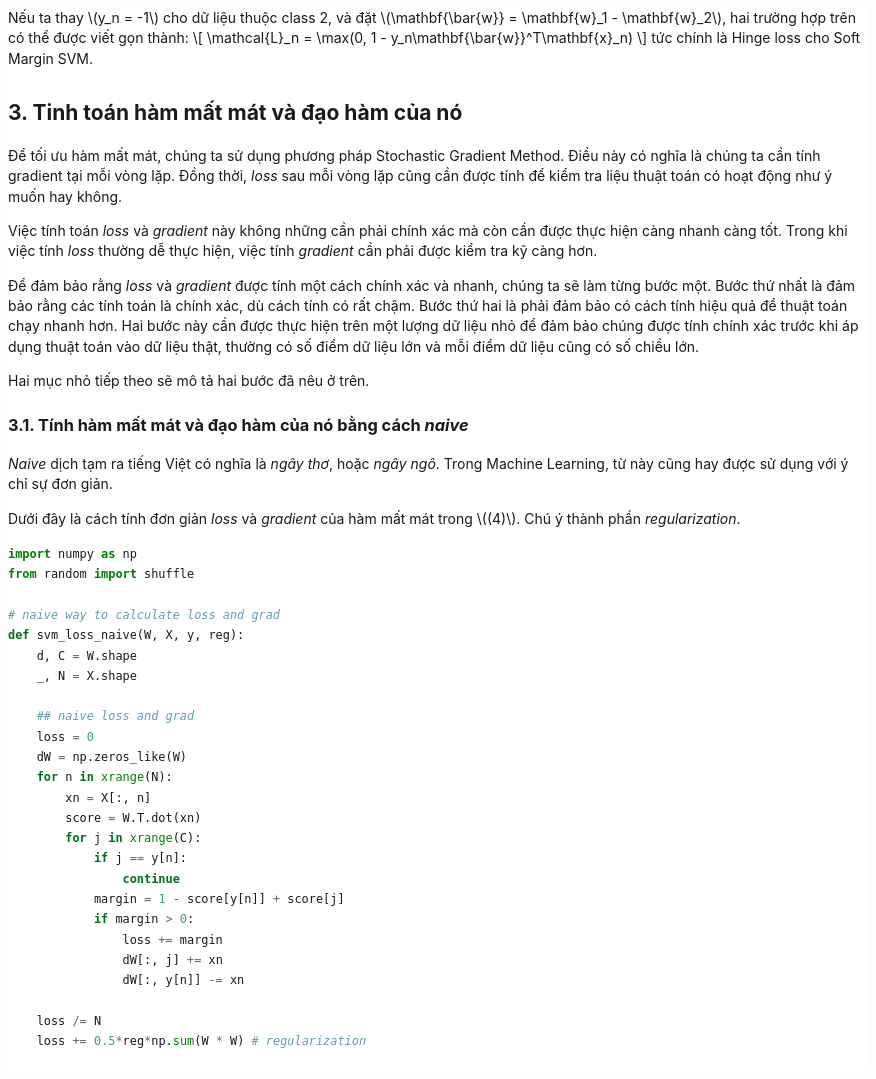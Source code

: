 Nếu ta thay \\(y_n = -1\\) cho dữ liệu thuộc class 2, và đặt \\(\mathbf{\bar{w}} = \mathbf{w}_1 - \mathbf{w}_2\\), hai trường hợp trên có thể được viết gọn thành: 
\\[
\mathcal{L}\_n = \max(0, 1 - y_n\mathbf{\bar{w}}^T\mathbf{x}\_n)
\\]
tức chính là Hinge loss cho Soft Margin SVM. 




<a name="-tinh-toan-ham-mat-mat-va-dao-ham-cua-no"></a>

## 3. Tinh toán hàm mất mát và đạo hàm của nó 
Để tối ưu hàm mất mát, chúng ta sử dụng phương pháp Stochastic Gradient Method. Điều này có nghĩa là chúng ta cần tính gradient tại mỗi vòng lặp. Đồng thời, _loss_ sau mỗi vòng lặp cũng cần được tính để kiểm tra liệu thuật toán có hoạt động như ý muốn hay không.

Việc tính toán _loss_ và _gradient_ này không những cần phải chính xác mà còn cần được thực hiện càng nhanh càng tốt. Trong khi việc tính _loss_ thường dễ thực hiện, việc tính _gradient_ cần phải được kiểm tra kỹ càng hơn. 

Để đảm bảo rằng _loss_ và _gradient_ được tính một cách chính xác và nhanh, chúng ta sẽ làm từng bước một. Bước thứ nhất là đảm bảo rằng các tính toán là chính xác, dù cách tính có rất chậm. Bước thứ hai là phải đảm bảo có cách tính hiệu quả để thuật toán chạy nhanh hơn. Hai bước này cần được thực hiện trên một lượng dữ liệu nhỏ để đảm bảo chúng được tính chính xác trước khi áp dụng thuật toán vào dữ liệu thật, thường có số điểm dữ liệu lớn và mỗi điểm dữ liệu cũng có số chiều lớn. 

Hai mục nhỏ tiếp theo sẽ mô tả hai bước đã nêu ở trên. 

<a name="-tinh-ham-mat-mat-va-dao-ham-cua-no-bang-cach-naive"></a>

### 3.1. Tính hàm mất mát và đạo hàm của nó bằng cách _naive_

_Naive_ dịch tạm ra tiếng Việt có nghĩa là _ngây thơ_, hoặc _ngây ngô_. Trong Machine Learning, từ này cũng hay được sử dụng với ý chỉ sự đơn giản. 

Dưới đây là cách tính đơn giản _loss_ và _gradient_ của hàm mất mát trong \\((4)\\). Chú ý thành phần _regularization_. 


```python
import numpy as np
from random import shuffle

# naive way to calculate loss and grad
def svm_loss_naive(W, X, y, reg):
    d, C = W.shape 
    _, N = X.shape 
    
    ## naive loss and grad
    loss = 0 
    dW = np.zeros_like(W)
    for n in xrange(N):
        xn = X[:, n]
        score = W.T.dot(xn)
        for j in xrange(C):
            if j == y[n]:
                continue 
            margin = 1 - score[y[n]] + score[j]
            if margin > 0:
                loss += margin 
                dW[:, j] += xn 
                dW[:, y[n]] -= xn
    
    loss /= N 
    loss += 0.5*reg*np.sum(W * W) # regularization
    
```